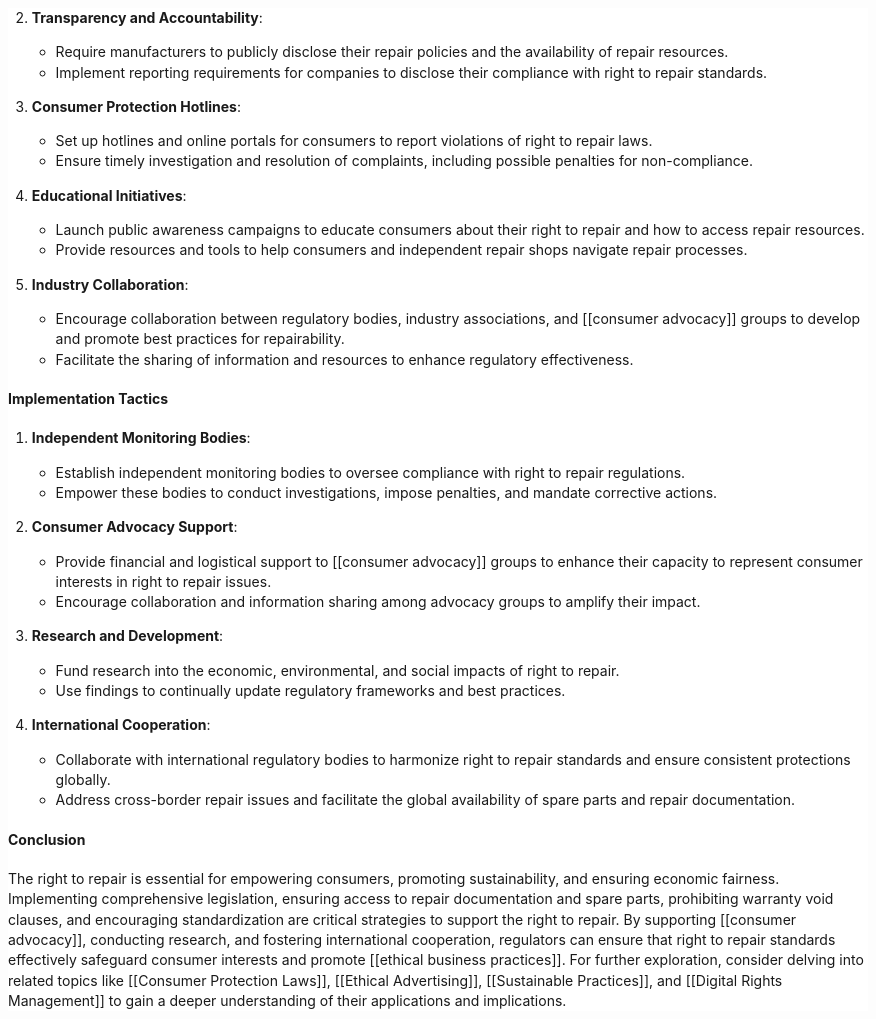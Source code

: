 2. **Transparency and Accountability**:
   - Require manufacturers to publicly disclose their repair policies and the availability of repair resources.
   - Implement reporting requirements for companies to disclose their compliance with right to repair standards.

3. **Consumer Protection Hotlines**:
   - Set up hotlines and online portals for consumers to report violations of right to repair laws.
   - Ensure timely investigation and resolution of complaints, including possible penalties for non-compliance.

4. **Educational Initiatives**:
   - Launch public awareness campaigns to educate consumers about their right to repair and how to access repair resources.
   - Provide resources and tools to help consumers and independent repair shops navigate repair processes.

5. **Industry Collaboration**:
   - Encourage collaboration between regulatory bodies, industry associations, and [[consumer advocacy]] groups to develop and promote best practices for repairability.
   - Facilitate the sharing of information and resources to enhance regulatory effectiveness.

#### Implementation Tactics

1. **Independent Monitoring Bodies**:
   - Establish independent monitoring bodies to oversee compliance with right to repair regulations.
   - Empower these bodies to conduct investigations, impose penalties, and mandate corrective actions.

2. **Consumer Advocacy Support**:
   - Provide financial and logistical support to [[consumer advocacy]] groups to enhance their capacity to represent consumer interests in right to repair issues.
   - Encourage collaboration and information sharing among advocacy groups to amplify their impact.

3. **Research and Development**:
   - Fund research into the economic, environmental, and social impacts of right to repair.
   - Use findings to continually update regulatory frameworks and best practices.

4. **International Cooperation**:
   - Collaborate with international regulatory bodies to harmonize right to repair standards and ensure consistent protections globally.
   - Address cross-border repair issues and facilitate the global availability of spare parts and repair documentation.

#### Conclusion

The right to repair is essential for empowering consumers, promoting sustainability, and ensuring economic fairness. Implementing comprehensive legislation, ensuring access to repair documentation and spare parts, prohibiting warranty void clauses, and encouraging standardization are critical strategies to support the right to repair. By supporting [[consumer advocacy]], conducting research, and fostering international cooperation, regulators can ensure that right to repair standards effectively safeguard consumer interests and promote [[ethical business practices]]. For further exploration, consider delving into related topics like [[Consumer Protection Laws]], [[Ethical Advertising]], [[Sustainable Practices]], and [[Digital Rights Management]] to gain a deeper understanding of their applications and implications.
